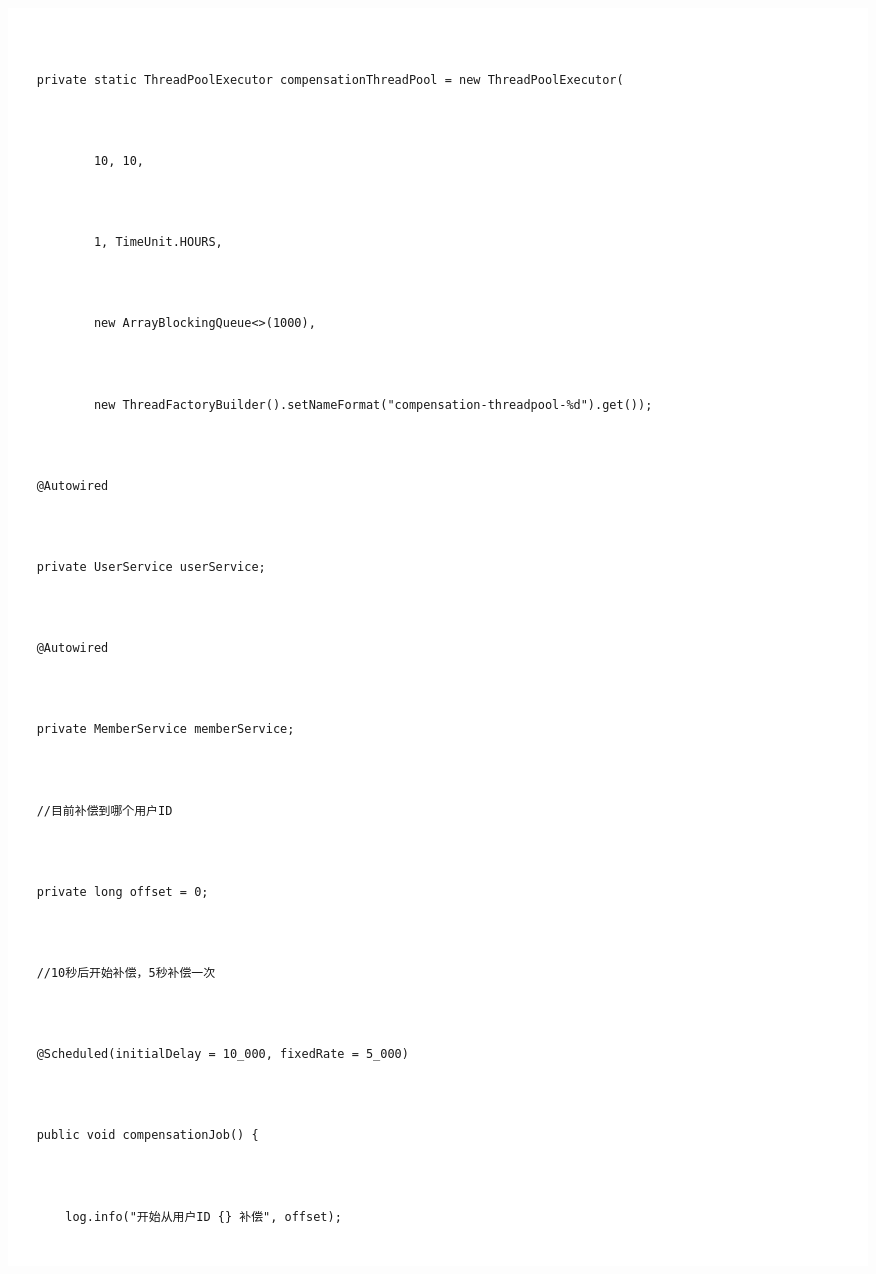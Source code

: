 ```



    private static ThreadPoolExecutor compensationThreadPool = new ThreadPoolExecutor(



            10, 10,



            1, TimeUnit.HOURS,



            new ArrayBlockingQueue<>(1000),



            new ThreadFactoryBuilder().setNameFormat("compensation-threadpool-%d").get());



    @Autowired



    private UserService userService;



    @Autowired



    private MemberService memberService;



    //目前补偿到哪个用户ID



    private long offset = 0;



    //10秒后开始补偿，5秒补偿一次



    @Scheduled(initialDelay = 10_000, fixedRate = 5_000)



    public void compensationJob() {



        log.info("开始从用户ID {} 补偿", offset);



```